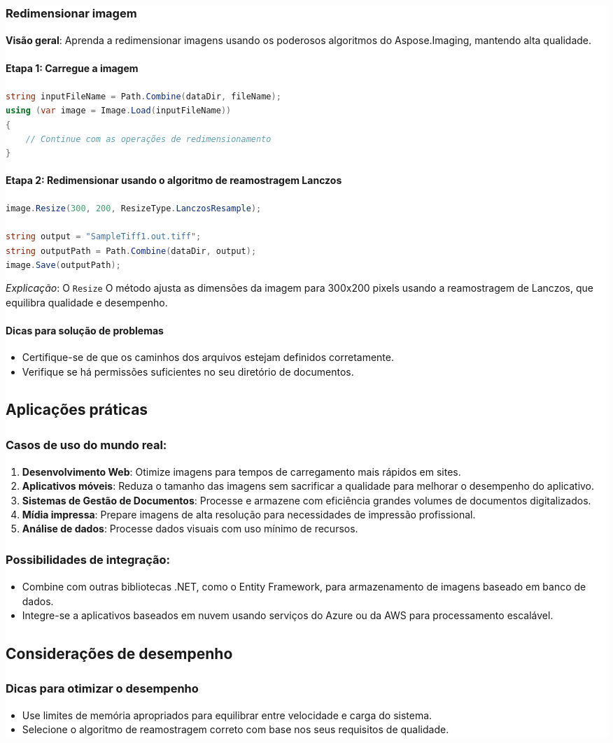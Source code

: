 ### Redimensionar imagem
**Visão geral**: Aprenda a redimensionar imagens usando os poderosos algoritmos do Aspose.Imaging, mantendo alta qualidade.

#### Etapa 1: Carregue a imagem
```csharp
string inputFileName = Path.Combine(dataDir, fileName);
using (var image = Image.Load(inputFileName))
{
    // Continue com as operações de redimensionamento
}
```

#### Etapa 2: Redimensionar usando o algoritmo de reamostragem Lanczos
```csharp
image.Resize(300, 200, ResizeType.LanczosResample);

string output = "SampleTiff1.out.tiff";
string outputPath = Path.Combine(dataDir, output);
image.Save(outputPath);
```
*Explicação*: O `Resize` O método ajusta as dimensões da imagem para 300x200 pixels usando a reamostragem de Lanczos, que equilibra qualidade e desempenho.

#### Dicas para solução de problemas
- Certifique-se de que os caminhos dos arquivos estejam definidos corretamente.
- Verifique se há permissões suficientes no seu diretório de documentos.

## Aplicações práticas
### Casos de uso do mundo real:
1. **Desenvolvimento Web**: Otimize imagens para tempos de carregamento mais rápidos em sites.
2. **Aplicativos móveis**: Reduza o tamanho das imagens sem sacrificar a qualidade para melhorar o desempenho do aplicativo.
3. **Sistemas de Gestão de Documentos**: Processe e armazene com eficiência grandes volumes de documentos digitalizados.
4. **Mídia impressa**: Prepare imagens de alta resolução para necessidades de impressão profissional.
5. **Análise de dados**: Processe dados visuais com uso mínimo de recursos.

### Possibilidades de integração:
- Combine com outras bibliotecas .NET, como o Entity Framework, para armazenamento de imagens baseado em banco de dados.
- Integre-se a aplicativos baseados em nuvem usando serviços do Azure ou da AWS para processamento escalável.

## Considerações de desempenho
### Dicas para otimizar o desempenho
- Use limites de memória apropriados para equilibrar entre velocidade e carga do sistema.
- Selecione o algoritmo de reamostragem correto com base nos seus requisitos de qualidade.

